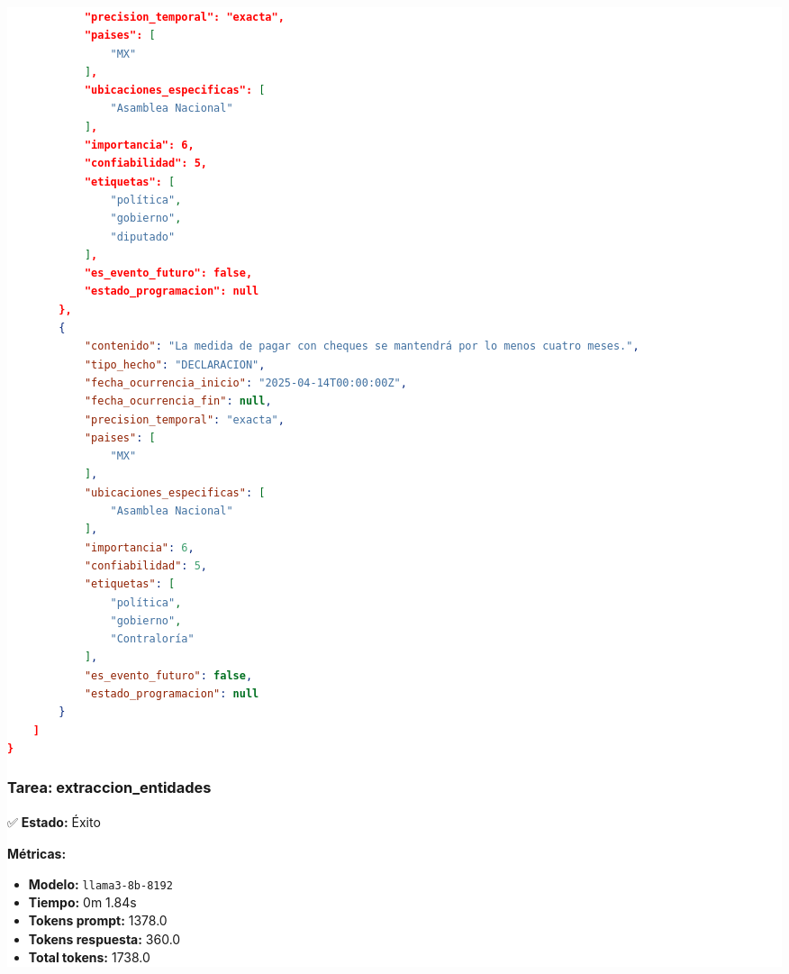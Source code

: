 ```json
            "precision_temporal": "exacta",
            "paises": [
                "MX"
            ],
            "ubicaciones_especificas": [
                "Asamblea Nacional"
            ],
            "importancia": 6,
            "confiabilidad": 5,
            "etiquetas": [
                "política",
                "gobierno",
                "diputado"
            ],
            "es_evento_futuro": false,
            "estado_programacion": null
        },
        {
            "contenido": "La medida de pagar con cheques se mantendrá por lo menos cuatro meses.",
            "tipo_hecho": "DECLARACION",
            "fecha_ocurrencia_inicio": "2025-04-14T00:00:00Z",
            "fecha_ocurrencia_fin": null,
            "precision_temporal": "exacta",
            "paises": [
                "MX"
            ],
            "ubicaciones_especificas": [
                "Asamblea Nacional"
            ],
            "importancia": 6,
            "confiabilidad": 5,
            "etiquetas": [
                "política",
                "gobierno",
                "Contraloría"
            ],
            "es_evento_futuro": false,
            "estado_programacion": null
        }
    ]
}
```
</details>


### Tarea: extraccion_entidades

✅ **Estado:** Éxito

**Métricas:**
- **Modelo:** `llama3-8b-8192`
- **Tiempo:** 0m 1.84s
- **Tokens prompt:** 1378.0
- **Tokens respuesta:** 360.0
- **Total tokens:** 1738.0
